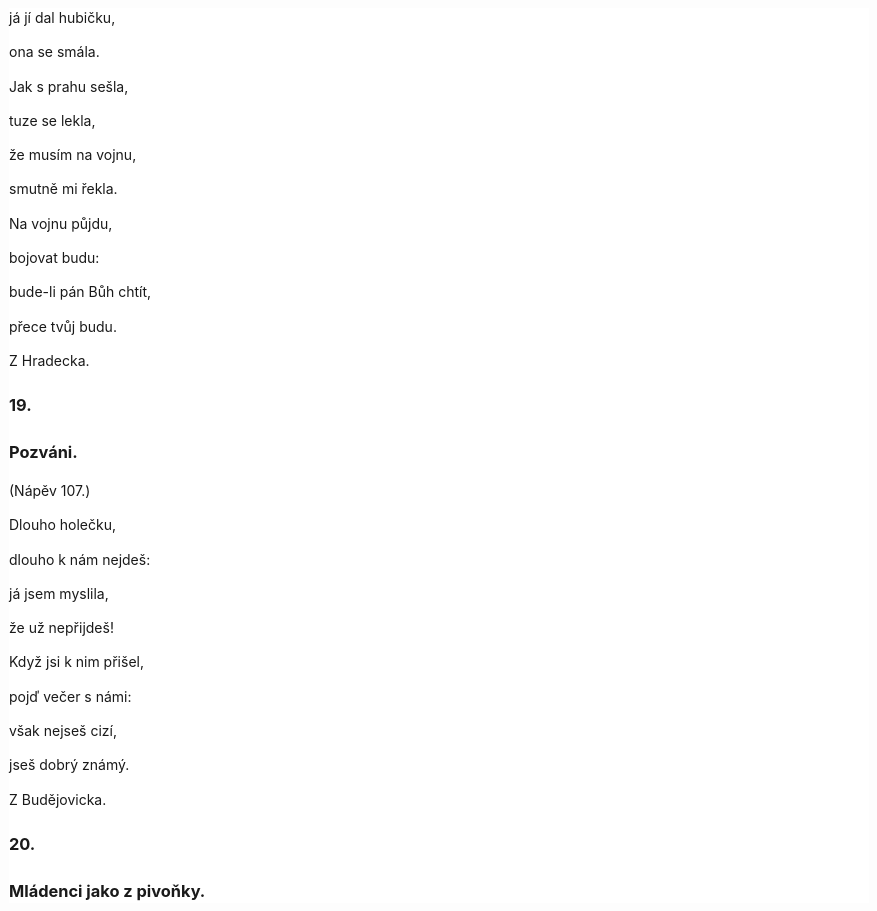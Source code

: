 já jí dal hubičku,

ona se smála.

</section>

<section>

Jak s prahu sešla,

tuze se lekla,

že musím na vojnu,

smutně mi řekla.

</section>

<section>

Na vojnu půjdu,

bojovat budu:

bude-li pán Bůh chtít,

přece tvůj budu.

Z Hradecka.

### 19. 

### Pozváni.

(Nápěv 107.)

Dlouho holečku,

dlouho k nám nejdeš:

já jsem myslila,

že už nepřijdeš!

</section>

<section>

Když jsi k nim přišel,

pojď večer s námi:

však nejseš cizí,

jseš dobrý známý.

Z Budějovicka.

### 20. 

### Mládenci jako z pivoňky.
